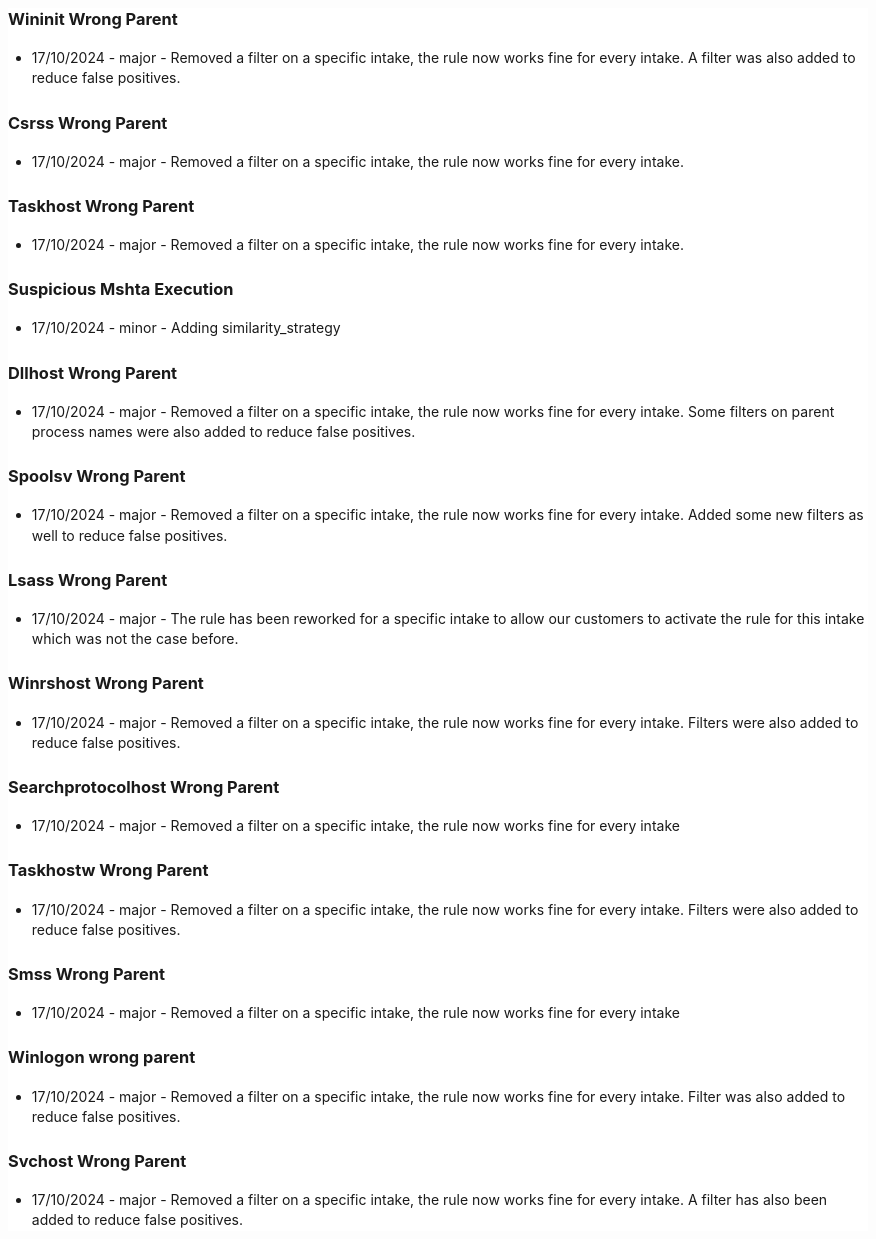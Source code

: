 ### Wininit Wrong Parent
  - 17/10/2024 - major - Removed a filter on a specific intake, the rule now works fine for every intake. A filter was also added to reduce false positives.
    
### Csrss Wrong Parent
  - 17/10/2024 - major - Removed a filter on a specific intake, the rule now works fine for every intake.
    
### Taskhost Wrong Parent
  - 17/10/2024 - major - Removed a filter on a specific intake, the rule now works fine for every intake.
    
### Suspicious Mshta Execution
  - 17/10/2024 - minor - Adding similarity_strategy
    
### Dllhost Wrong Parent
  - 17/10/2024 - major - Removed a filter on a specific intake, the rule now works fine for every intake. Some filters on parent process names were also added to reduce false positives.
    
### Spoolsv Wrong Parent
  - 17/10/2024 - major - Removed a filter on a specific intake, the rule now works fine for every intake. Added some new filters as well to reduce false positives.
    
### Lsass Wrong Parent
  - 17/10/2024 - major - The rule has been reworked for a specific intake to allow our customers to activate the rule for this intake which was not the case before.
    
### Winrshost Wrong Parent
  - 17/10/2024 - major - Removed a filter on a specific intake, the rule now works fine for every intake. Filters were also added to reduce false positives.
    
### Searchprotocolhost Wrong Parent
  - 17/10/2024 - major - Removed a filter on a specific intake, the rule now works fine for every intake
    
### Taskhostw Wrong Parent
  - 17/10/2024 - major - Removed a filter on a specific intake, the rule now works fine for every intake. Filters were also added to reduce false positives.
    
### Smss Wrong Parent
  - 17/10/2024 - major - Removed a filter on a specific intake, the rule now works fine for every intake
    
### Winlogon wrong parent
  - 17/10/2024 - major - Removed a filter on a specific intake, the rule now works fine for every intake. Filter was also added to reduce false positives.
    
### Svchost Wrong Parent
  - 17/10/2024 - major - Removed a filter on a specific intake, the rule now works fine for every intake. A filter has also been added to reduce false positives.
    
